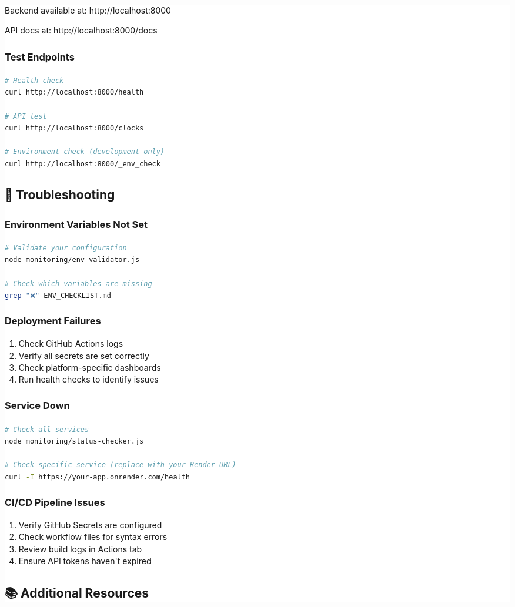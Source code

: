 Backend available at: http://localhost:8000

API docs at: http://localhost:8000/docs

### Test Endpoints

```bash
# Health check
curl http://localhost:8000/health

# API test
curl http://localhost:8000/clocks

# Environment check (development only)
curl http://localhost:8000/_env_check
```

## 🔧 Troubleshooting

### Environment Variables Not Set

```bash
# Validate your configuration
node monitoring/env-validator.js

# Check which variables are missing
grep "❌" ENV_CHECKLIST.md
```

### Deployment Failures

1. Check GitHub Actions logs
2. Verify all secrets are set correctly
3. Check platform-specific dashboards
4. Run health checks to identify issues

### Service Down

```bash
# Check all services
node monitoring/status-checker.js

# Check specific service (replace with your Render URL)
curl -I https://your-app.onrender.com/health
```

### CI/CD Pipeline Issues

1. Verify GitHub Secrets are configured
2. Check workflow files for syntax errors
3. Review build logs in Actions tab
4. Ensure API tokens haven't expired

## 📚 Additional Resources
